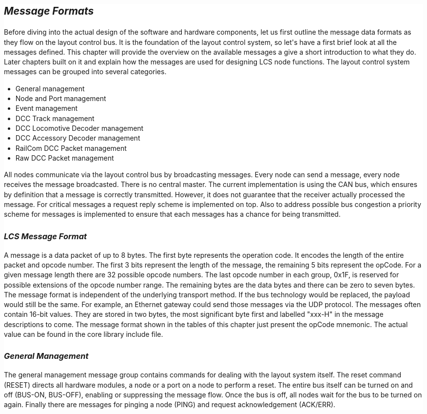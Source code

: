 






<div style="page-break-before: always;"></div>

## *Message Formats*

Before diving into the actual design of the software and hardware components, let us first outline the message data formats as they flow on the layout control bus. It is the foundation of the layout control system, so let's have a first brief look at all the messages defined. This chapter will provide the overview on the available messages a give a short introduction to what they do. Later chapters built on it and explain how the messages are used for designing LCS node functions. The layout control system messages can be grouped into several categories.

* General management
* Node and Port management
* Event management
* DCC Track management
* DCC Locomotive Decoder management
* DCC Accessory Decoder management
* RailCom DCC Packet management
* Raw DCC Packet management

All nodes communicate via the layout control bus by broadcasting messages. Every node can send a message, every node receives the message broadcasted. There is no central master. The current implementation is using the CAN bus, which ensures by definition that a message is correctly transmitted. However, it does not guarantee that the receiver actually processed the message. For critical messages a request reply scheme is implemented on top. Also to address possible bus congestion a priority scheme for messages is implemented to ensure that each messages has a chance for being transmitted.

### *LCS Message Format*

A message is a data packet of up to 8 bytes. The first byte represents the operation code. It encodes the length of the entire packet and opcode number. The first 3 bits represent the length of the message, the remaining 5 bits represent the opCode. For a given message length there are 32 possible opcode numbers. The last opcode number in each group, 0x1F, is reserved for possible extensions of the opcode number range. The remaining bytes are the data bytes and there can be zero to seven bytes. The message format is independent of the underlying transport method. If the bus technology would be replaced, the payload would still be the same. For example, an Ethernet gateway could send those messages via the UDP protocol. The messages often contain 16-bit values. They are stored in two bytes, the most significant byte first and labelled "xxx-H" in the message descriptions to come. The message format shown in the tables of this chapter just present the opCode mnemonic. The actual value can be found in the core library include file.

### *General Management*

The general management message group contains commands for dealing with the layout system itself. The reset command (RESET) directs all hardware modules, a node or a port on a node to perform a reset. The entire bus itself can be turned on and off (BUS-ON, BUS-OFF), enabling or suppressing the message flow. Once the bus is off, all nodes wait for the bus to be turned on again. Finally there are messages for pinging a node (PING) and request acknowledgement (ACK/ERR).
